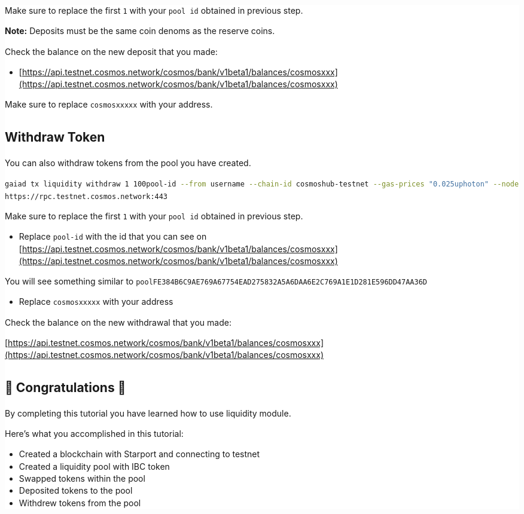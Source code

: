 Make sure to replace the first `1` with your `pool id` obtained in previous step.


**Note:** Deposits must be the same coin denoms as the reserve coins.

Check the balance on the new deposit that you made:

- [https://api.testnet.cosmos.network/cosmos/bank/v1beta1/balances/cosmosxxx](https://api.testnet.cosmos.network/cosmos/bank/v1beta1/balances/cosmosxxx)

Make sure to replace `cosmosxxxxx` with your address.

## Withdraw Token

You can also withdraw tokens from the pool you have created.

```bash
gaiad tx liquidity withdraw 1 100pool-id --from username --chain-id cosmoshub-testnet --gas-prices "0.025uphoton" --node https://rpc.testnet.cosmos.network:443
```

Make sure to replace the first `1` with your `pool id` obtained in previous step.

- Replace `pool-id` with the id that you can see on [https://api.testnet.cosmos.network/cosmos/bank/v1beta1/balances/cosmosxxx](https://api.testnet.cosmos.network/cosmos/bank/v1beta1/balances/cosmosxxx)

You will see something similar to `poolFE384B6C9AE769A67754EAD275832A5A6DAA6E2C769A1E1D281E596DD47AA36D`
- Replace `cosmosxxxxx` with your address


Check the balance on the new withdrawal that you made:

[https://api.testnet.cosmos.network/cosmos/bank/v1beta1/balances/cosmosxxx](https://api.testnet.cosmos.network/cosmos/bank/v1beta1/balances/cosmosxxx)


## 🎉 Congratulations 🎉

By completing this tutorial you have learned how to use liquidity module.

Here’s what you accomplished in this tutorial:

- Created a blockchain with Starport and connecting to testnet
- Created a liquidity pool with IBC token
- Swapped tokens within the pool
- Deposited tokens to the pool
- Withdrew tokens from the pool
